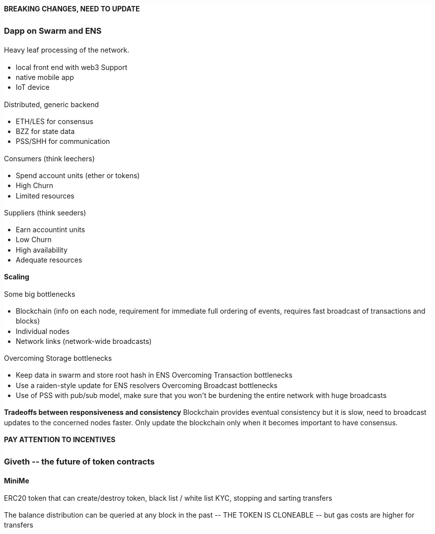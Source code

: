 **BREAKING CHANGES, NEED TO UPDATE**

### Dapp on Swarm and ENS

Heavy leaf processing of the network.
- local front end with web3 Support
- native mobile app
- IoT device

Distributed, generic backend
- ETH/LES for consensus
- BZZ for state data
- PSS/SHH for communication

Consumers (think leechers)
- Spend account units (ether or tokens)
- High Churn
- Limited resources

Suppliers (think seeders)
- Earn accountint units
- Low Churn
- High availability
- Adequate resources

**Scaling**

Some big bottlenecks
- Blockchain (info on each node, requirement for immediate full ordering of events, requires fast broadcast of transactions and blocks)
- Individual nodes
- Network links (network-wide broadcasts)

Overcoming Storage bottlenecks
- Keep data in swarm and store root hash in ENS
Overcoming Transaction bottlenecks
- Use a raiden-style update for ENS resolvers
Overcoming Broadcast bottlenecks
- Use of PSS with pub/sub model, make sure that you won't be burdening the entire network with huge broadcasts

**Tradeoffs between responsiveness and consistency**
Blockchain provides eventual consistency but it is slow, need to broadcast updates to the concerned nodes faster. Only update the blockchain only when it becomes important to have consensus.

**PAY ATTENTION TO INCENTIVES**

### Giveth -- the future of token contracts

**MiniMe**

ERC20 token that can create/destroy token, black list / white list KYC, stopping and sarting transfers

The balance distribution can be queried at any block in the past -- THE TOKEN IS CLONEABLE -- but gas costs are higher for transfers
